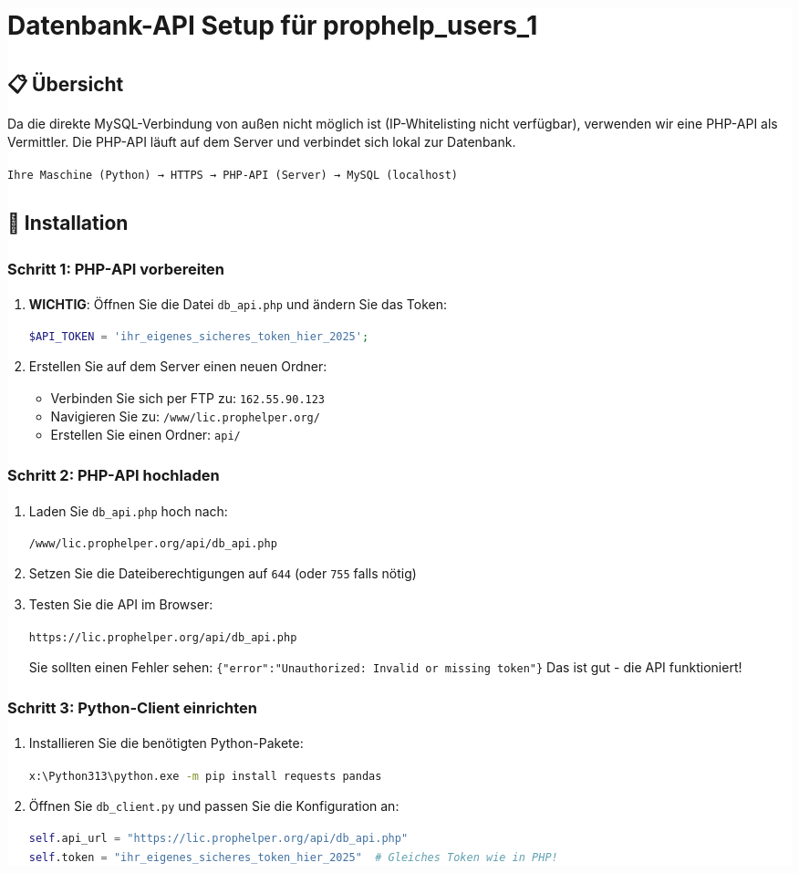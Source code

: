 # Datenbank-API Setup für prophelp_users_1

## 📋 Übersicht

Da die direkte MySQL-Verbindung von außen nicht möglich ist (IP-Whitelisting nicht verfügbar), verwenden wir eine PHP-API als Vermittler. Die PHP-API läuft auf dem Server und verbindet sich lokal zur Datenbank.

```
Ihre Maschine (Python) → HTTPS → PHP-API (Server) → MySQL (localhost)
```

## 🚀 Installation

### Schritt 1: PHP-API vorbereiten

1. **WICHTIG**: Öffnen Sie die Datei `db_api.php` und ändern Sie das Token:
   ```php
   $API_TOKEN = 'ihr_eigenes_sicheres_token_hier_2025';
   ```

2. Erstellen Sie auf dem Server einen neuen Ordner:
   - Verbinden Sie sich per FTP zu: `162.55.90.123`
   - Navigieren Sie zu: `/www/lic.prophelper.org/`
   - Erstellen Sie einen Ordner: `api/`

### Schritt 2: PHP-API hochladen

1. Laden Sie `db_api.php` hoch nach:
   ```
   /www/lic.prophelper.org/api/db_api.php
   ```

2. Setzen Sie die Dateiberechtigungen auf `644` (oder `755` falls nötig)

3. Testen Sie die API im Browser:
   ```
   https://lic.prophelper.org/api/db_api.php
   ```
   Sie sollten einen Fehler sehen: `{"error":"Unauthorized: Invalid or missing token"}`
   Das ist gut - die API funktioniert!

### Schritt 3: Python-Client einrichten

1. Installieren Sie die benötigten Python-Pakete:
   ```bash
   x:\Python313\python.exe -m pip install requests pandas
   ```

2. Öffnen Sie `db_client.py` und passen Sie die Konfiguration an:
   ```python
   self.api_url = "https://lic.prophelper.org/api/db_api.php"
   self.token = "ihr_eigenes_sicheres_token_hier_2025"  # Gleiches Token wie in PHP!
   ```
